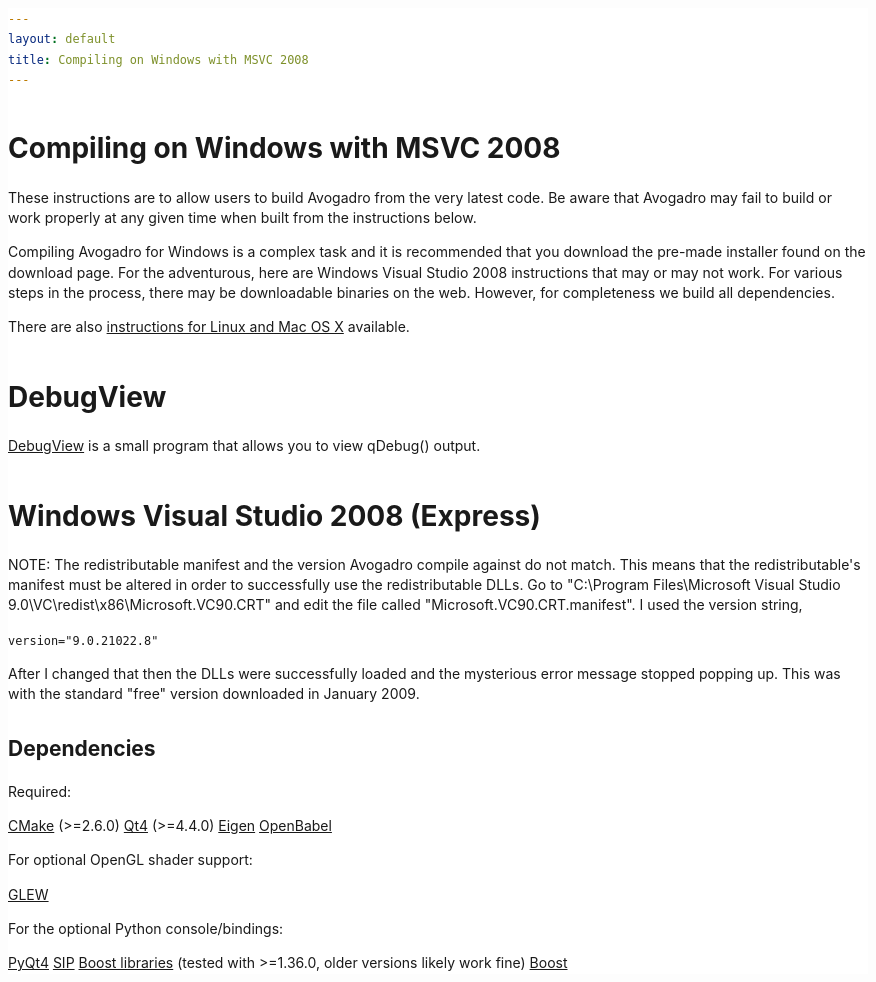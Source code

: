 ```yaml
---
layout: default
title: Compiling on Windows with MSVC 2008
---
```


# Compiling on Windows with MSVC 2008

These instructions are to allow users to build Avogadro from the very latest code. Be aware that Avogadro may fail to build or work properly at any given time when built from the instructions below.

Compiling Avogadro for Windows is a complex task and it is recommended that you download the pre-made installer found on the download page. For the adventurous, here are Windows Visual Studio 2008 instructions that may or may not work. For various steps in the process, there may be downloadable binaries on the web. However, for completeness we build all dependencies.  

There are also [instructions for Linux and Mac OS X](Compiling_on_Linux_and_Mac_OS_X "wikilink") available.

DebugView
=========

[DebugView](http://technet.microsoft.com/en-us/sysinternals/bb896647.aspx) is a small program that allows you to view qDebug() output.

Windows Visual Studio 2008 (Express)
====================================

NOTE: The redistributable manifest and the version Avogadro compile against do not match. This means that the redistributable's manifest must be altered in order to successfully use the redistributable DLLs. Go to "C:\\Program Files\\Microsoft Visual Studio 9.0\\VC\\redist\\x86\\Microsoft.VC90.CRT" and edit the file called "Microsoft.VC90.CRT.manifest". I used the version string,

    version="9.0.21022.8"

After I changed that then the DLLs were successfully loaded and the mysterious error message stopped popping up. This was with the standard "free" version downloaded in January 2009.

Dependencies
------------

Required:

[CMake](http://www.cmake.org) (\>=2.6.0)
[Qt4](#Building_Qt4 "wikilink") (\>=4.4.0)
[Eigen](#Building_Eigen_2 "wikilink")
[OpenBabel](#Building_OpenBabel_2 "wikilink")  

For optional OpenGL shader support:

[GLEW](http://glew.sourceforge.net/)  

For the optional Python console/bindings:

[PyQt4](http://www.riverbankcomputing.co.uk/software/pyqt/download)
[SIP](http://www.riverbankcomputing.co.uk/software/sip/download)
[Boost libraries](http://www.boostpro.com/products/free) (tested with \>=1.36.0, older versions likely work fine)
[Boost](http://www.boost.org/users/download/)  
